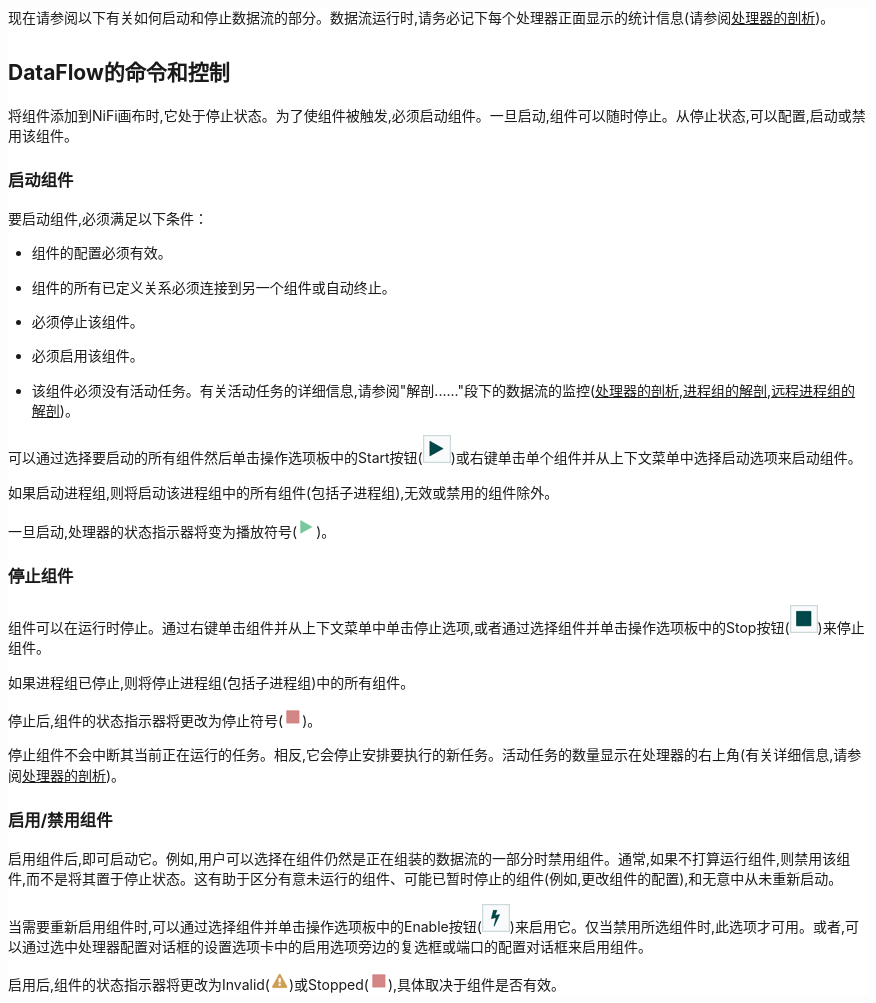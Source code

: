 现在请参阅以下有关如何启动和停止数据流的部分。数据流运行时,请务必记下每个处理器正面显示的统计信息(请参阅[处理器的剖析](#处理器的剖析))。

## DataFlow的命令和控制

将组件添加到NiFi画布时,它处于停止状态。为了使组件被触发,必须启动组件。一旦启动,组件可以随时停止。从停止状态,可以配置,启动或禁用该组件。

### 启动组件

要启动组件,必须满足以下条件：

- 组件的配置必须有效。

- 组件的所有已定义关系必须连接到另一个组件或自动终止。

- 必须停止该组件。

- 必须启用该组件。

- 该组件必须没有活动任务。有关活动任务的详细信息,请参阅"解剖......"段下的数据流的监控([处理器的剖析](#处理器的剖析),[进程组的解剖](#进程组的解剖),[远程进程组的解剖](#远程进程组的解剖))。

可以通过选择要启动的所有组件然后单击操作选项板中的Start按钮(![](./image/general/buttonStart.png))或右键单击单个组件并从上下文菜单中选择启动选项来启动组件。

如果启动进程组,则将启动该进程组中的所有组件(包括子进程组),无效或禁用的组件除外。

一旦启动,处理器的状态指示器将变为播放符号(![](./image/general/iconRun.png))。

### 停止组件

组件可以在运行时停止。通过右键单击组件并从上下文菜单中单击停止选项,或者通过选择组件并单击操作选项板中的Stop按钮(![](./image/general/buttonStop.png))来停止组件。

如果进程组已停止,则将停止进程组(包括子进程组)中的所有组件。

停止后,组件的状态指示器将更改为停止符号(![](./image/general/iconStop.png))。

停止组件不会中断其当前正在运行的任务。相反,它会停止安排要执行的新任务。活动任务的数量显示在处理器的右上角(有关详细信息,请参阅[处理器的剖析](#处理器的剖析))。

### 启用/禁用组件

启用组件后,即可启动它。例如,用户可以选择在组件仍然是正在组装的数据流的一部分时禁用组件。通常,如果不打算运行组件,则禁用该组件,而不是将其置于停止状态。这有助于区分有意未运行的组件、可能已暂时停止的组件(例如,更改组件的配置),和无意中从未重新启动。

当需要重新启用组件时,可以通过选择组件并单击操作选项板中的Enable按钮(![](./image/general/buttonEnable.png))来启用它。仅当禁用所选组件时,此选项才可用。或者,可以通过选中处理器配置对话框的设置选项卡中的启用选项旁边的复选框或端口的配置对话框来启用组件。

启用后,组件的状态指示器将更改为Invalid(![](./image/general/iconAlert.png))或Stopped(![](./image/general/iconStop.png)),具体取决于组件是否有效。
